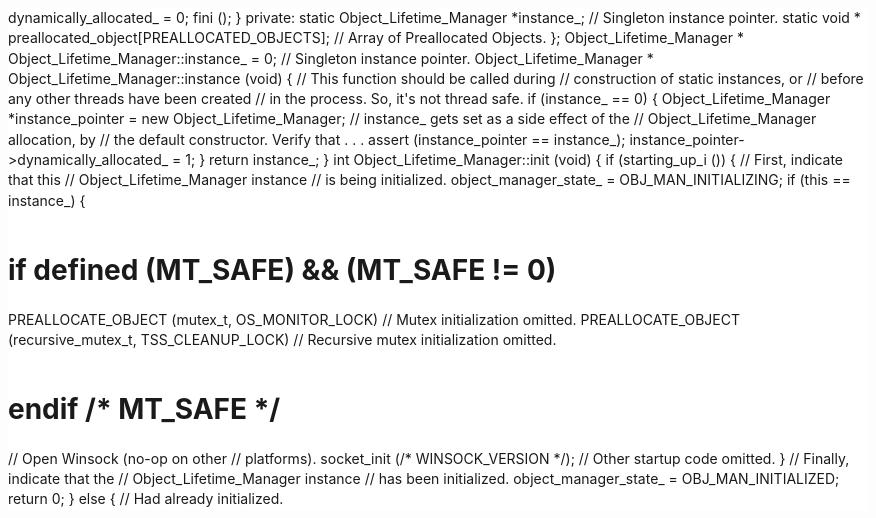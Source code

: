 dynamically_allocated_ = 0;
fini ();
}
private:
static Object_Lifetime_Manager *instance_;
// Singleton instance pointer.
static void *
preallocated_object[PREALLOCATED_OBJECTS];
// Array of Preallocated Objects.
};
Object_Lifetime_Manager *
Object_Lifetime_Manager::instance_ = 0;
// Singleton instance pointer.
Object_Lifetime_Manager *
Object_Lifetime_Manager::instance (void)
{
// This function should be called during
// construction of static instances, or
// before any other threads have been created
// in the process. So, it's not thread safe.
if (instance_ == 0) {
Object_Lifetime_Manager *instance_pointer =
new Object_Lifetime_Manager;
// instance_ gets set as a side effect of the
// Object_Lifetime_Manager allocation, by
// the default constructor. Verify that . . .
assert (instance_pointer == instance_);
instance_pointer->dynamically_allocated_ = 1;
}
return instance_;
}
int
Object_Lifetime_Manager::init (void)
{
if (starting_up_i ()) {
// First, indicate that this
// Object_Lifetime_Manager instance
// is being initialized.
object_manager_state_ = OBJ_MAN_INITIALIZING;
if (this == instance_) {
# if defined (MT_SAFE) && (MT_SAFE != 0)
PREALLOCATE_OBJECT (mutex_t,
OS_MONITOR_LOCK)
// Mutex initialization omitted.
PREALLOCATE_OBJECT (recursive_mutex_t,
TSS_CLEANUP_LOCK)
// Recursive mutex initialization omitted.
# endif /* MT_SAFE */
// Open Winsock (no-op on other
// platforms).
socket_init (/* WINSOCK_VERSION */);
// Other startup code omitted.
}
// Finally, indicate that the
// Object_Lifetime_Manager instance
// has been initialized.
object_manager_state_ = OBJ_MAN_INITIALIZED;
return 0;
} else {
// Had already initialized.